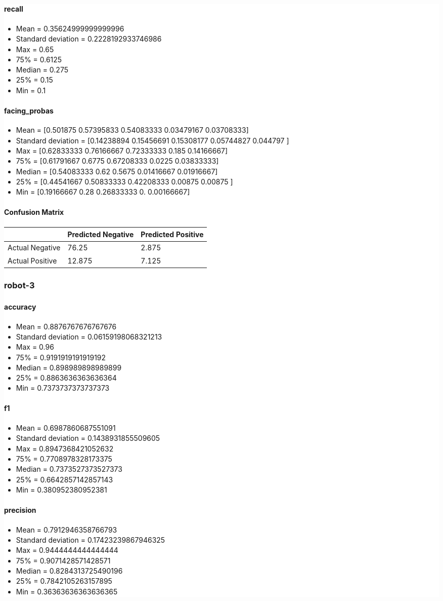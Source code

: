 #### recall
- Mean = 0.35624999999999996
- Standard deviation = 0.2228192933746986
- Max = 0.65
- 75% = 0.6125
- Median = 0.275
- 25% = 0.15
- Min = 0.1

#### facing_probas
- Mean = [0.501875   0.57395833 0.54083333 0.03479167 0.03708333]
- Standard deviation = [0.14238894 0.15456691 0.15308177 0.05744827 0.044797  ]
- Max = [0.62833333 0.76166667 0.72333333 0.185      0.14166667]
- 75% = [0.61791667 0.6775     0.67208333 0.0225     0.03833333]
- Median = [0.54083333 0.62       0.5675     0.01416667 0.01916667]
- 25% = [0.44541667 0.50833333 0.42208333 0.00875    0.00875   ]
- Min = [0.19166667 0.28       0.26833333 0.         0.00166667]

#### Confusion Matrix
|  | Predicted Negative | Predicted Positive |
| --- | --- | --- |
| Actual Negative | 76.25 | 2.875 |
| Actual Positive | 12.875 | 7.125 |

### robot-3
#### accuracy
- Mean = 0.8876767676767676
- Standard deviation = 0.06159198068321213
- Max = 0.96
- 75% = 0.9191919191919192
- Median = 0.898989898989899
- 25% = 0.8863636363636364
- Min = 0.7373737373737373

#### f1
- Mean = 0.6987860687551091
- Standard deviation = 0.1438931855509605
- Max = 0.8947368421052632
- 75% = 0.7708978328173375
- Median = 0.7373527373527373
- 25% = 0.6642857142857143
- Min = 0.380952380952381

#### precision
- Mean = 0.7912946358766793
- Standard deviation = 0.17423239867946325
- Max = 0.9444444444444444
- 75% = 0.9071428571428571
- Median = 0.8284313725490196
- 25% = 0.7842105263157895
- Min = 0.36363636363636365

